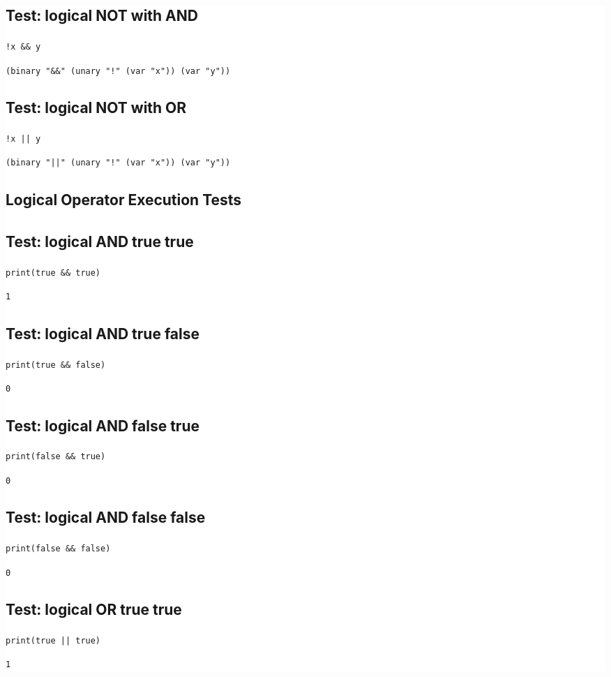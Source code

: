 ## Test: logical NOT with AND
```zong-expr
!x && y
```
```ast
(binary "&&" (unary "!" (var "x")) (var "y"))
```

## Test: logical NOT with OR
```zong-expr
!x || y
```
```ast
(binary "||" (unary "!" (var "x")) (var "y"))
```

## Logical Operator Execution Tests

## Test: logical AND true true
```zong-expr
print(true && true)
```
```execute
1
```

## Test: logical AND true false
```zong-expr
print(true && false)
```
```execute
0
```

## Test: logical AND false true
```zong-expr
print(false && true)
```
```execute
0
```

## Test: logical AND false false
```zong-expr
print(false && false)
```
```execute
0
```

## Test: logical OR true true
```zong-expr
print(true || true)
```
```execute
1
```
